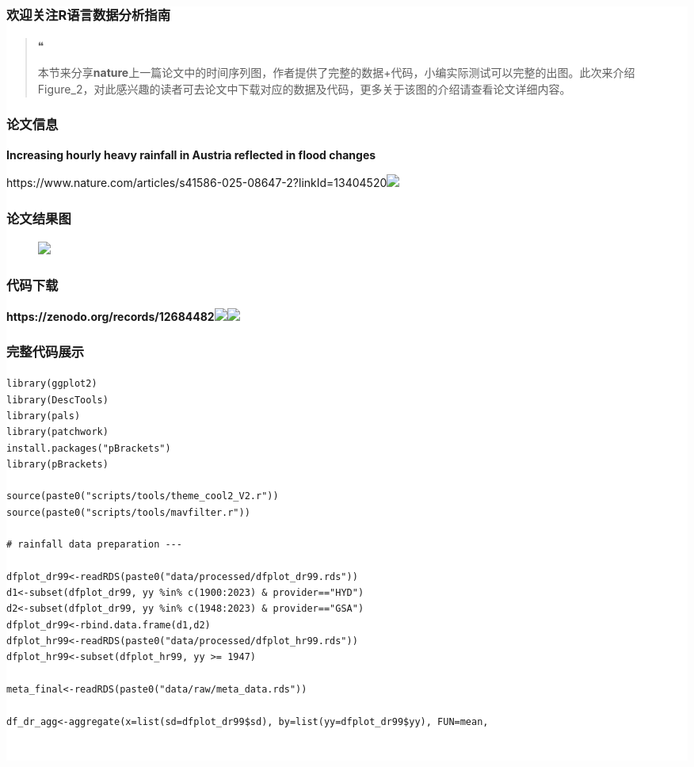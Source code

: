 <div><section data-tool="mdnice编辑器" data-website="https://www.mdnice.com"><h3 data-cacheurl="" data-remoteid="" data-tool="mdnice编辑器"><span></span><span><span leaf="">欢迎关注R语言数据分析指南</span></span><span></span></h3><blockquote><span><span leaf="">❝</span></span><p><span leaf="">本节来分享</span><strong><span leaf="">nature</span></strong><span leaf="">上一篇论文中的时间序列图，作者提供了完整的数据+代码，小编实际测试可以完整的出图。此次来介绍Figure_2，对此感兴趣的读者可去论文中下载对应的数据及代码，更多关于该图的介绍请查看论文详细内容。</span></p></blockquote><h3 data-cacheurl="" data-remoteid="" data-tool="mdnice编辑器"><span></span><span><span leaf="">论文信息</span></span><span></span></h3><p data-tool="mdnice编辑器"><strong><span leaf="">Increasing hourly heavy rainfall in Austria reflected in flood changes</span></strong><span leaf=""><br></span></p><p data-tool="mdnice编辑器"><span leaf="">https://www.nature.com/articles/s41586-025-08647-2?linkId=13404520<img data-src="https://mmbiz.qpic.cn/mmbiz_png/EibnicgwScTAanV88LYWSSJxDx0L1MfaP93ibpkZ4lg0m59lv4szbHL106hDoHziatsaibcmicZh3hUrpLzVT08Fk1fg/640?wx_fmt=png&amp;from=appmsg" data-ratio="0.41759259259259257" data-type="png" data-w="1080" data-imgfileid="100043443" src="https://mmbiz.qpic.cn/mmbiz_png/EibnicgwScTAanV88LYWSSJxDx0L1MfaP93ibpkZ4lg0m59lv4szbHL106hDoHziatsaibcmicZh3hUrpLzVT08Fk1fg/640?wx_fmt=png&amp;from=appmsg"></span></p><h3 data-cacheurl="" data-remoteid="" data-tool="mdnice编辑器"><span></span><span><span leaf="">论文结果图</span></span><span></span></h3><figure data-tool="mdnice编辑器"><span leaf=""><img data-src="https://mmbiz.qpic.cn/mmbiz_jpg/EibnicgwScTAanV88LYWSSJxDx0L1MfaP9OpQEgqX2gcq3E0u7tROKg3ZqUr0HqvUcD7gC1nYvzCPJPkL1TrVEicw/640?wx_fmt=jpeg&amp;from=appmsg" data-ratio="1.0907407407407408" data-type="jpeg" data-w="1080" data-imgfileid="100043446" src="https://mmbiz.qpic.cn/mmbiz_jpg/EibnicgwScTAanV88LYWSSJxDx0L1MfaP9OpQEgqX2gcq3E0u7tROKg3ZqUr0HqvUcD7gC1nYvzCPJPkL1TrVEicw/640?wx_fmt=jpeg&amp;from=appmsg"></span></figure><h3 data-cacheurl="" data-remoteid="" data-tool="mdnice编辑器"><span></span><span><span leaf="">代码下载</span></span><span></span></h3><p data-tool="mdnice编辑器"><strong><span leaf="">https://zenodo.org/records/12684482</span></strong><span leaf=""><img data-src="https://mmbiz.qpic.cn/mmbiz_png/EibnicgwScTAanV88LYWSSJxDx0L1MfaP9rPhxaD6vASbZQIUoxMZodibsMosmIibK58PnTAX4btBNwfwJMLtGyWQw/640?wx_fmt=png&amp;from=appmsg" data-ratio="0.5814814814814815" data-type="png" data-w="1080" data-imgfileid="100043444" src="https://mmbiz.qpic.cn/mmbiz_png/EibnicgwScTAanV88LYWSSJxDx0L1MfaP9rPhxaD6vASbZQIUoxMZodibsMosmIibK58PnTAX4btBNwfwJMLtGyWQw/640?wx_fmt=png&amp;from=appmsg"><img data-src="https://mmbiz.qpic.cn/mmbiz_png/EibnicgwScTAanV88LYWSSJxDx0L1MfaP9ia7UL4JQcMtyHpW4b6QWsRPsJI0PExZLE9vAmzDhoV1q9lrWF8WfCfQ/640?wx_fmt=png&amp;from=appmsg" data-ratio="0.9037037037037037" data-type="png" data-w="1080" data-imgfileid="100043445" src="https://mmbiz.qpic.cn/mmbiz_png/EibnicgwScTAanV88LYWSSJxDx0L1MfaP9ia7UL4JQcMtyHpW4b6QWsRPsJI0PExZLE9vAmzDhoV1q9lrWF8WfCfQ/640?wx_fmt=png&amp;from=appmsg"></span></p><h3 data-cacheurl="" data-remoteid="" data-tool="mdnice编辑器"><span></span><span><span leaf="">完整代码展示</span></span><span></span></h3><pre data-tool="mdnice编辑器"><span data-cacheurl="" data-remoteid=""></span><code><span><span leaf="">library</span></span><span leaf="">(ggplot2)</span><span leaf=""><br></span><span><span leaf="">library</span></span><span leaf="">(DescTools)</span><span leaf=""><br></span><span><span leaf="">library</span></span><span leaf="">(pals)</span><span leaf=""><br></span><span><span leaf="">library</span></span><span leaf="">(patchwork)</span><span leaf=""><br></span><span leaf="">install.packages(</span><span><span leaf="">"pBrackets"</span></span><span leaf="">)</span><span leaf=""><br></span><span><span leaf="">library</span></span><span leaf="">(pBrackets)</span><span leaf=""><br></span><span leaf=""><br></span><span><span leaf="">source</span></span><span leaf="">(paste0(</span><span><span leaf="">"scripts/tools/theme_cool2_V2.r"</span></span><span leaf="">))</span><span leaf=""><br></span><span><span leaf="">source</span></span><span leaf="">(paste0(</span><span><span leaf="">"scripts/tools/mavfilter.r"</span></span><span leaf="">))</span><span leaf=""><br></span><span leaf=""><br></span><span><span leaf=""># rainfall data preparation --- </span></span><span leaf=""><br></span><span leaf=""><br></span><span leaf="">dfplot_dr99&lt;-readRDS(paste0(</span><span><span leaf="">"data/processed/dfplot_dr99.rds"</span></span><span leaf="">))</span><span leaf=""><br></span><span leaf="">d1&lt;-subset(dfplot_dr99, yy %</span><span><span leaf="">in</span></span><span leaf="">% c(</span><span><span leaf="">1900</span></span><span leaf="">:</span><span><span leaf="">2023</span></span><span leaf="">) &amp; provider==</span><span><span leaf="">"HYD"</span></span><span leaf="">)</span><span leaf=""><br></span><span leaf="">d2&lt;-subset(dfplot_dr99, yy %</span><span><span leaf="">in</span></span><span leaf="">% c(</span><span><span leaf="">1948</span></span><span leaf="">:</span><span><span leaf="">2023</span></span><span leaf="">) &amp; provider==</span><span><span leaf="">"GSA"</span></span><span leaf="">)</span><span leaf=""><br></span><span leaf="">dfplot_dr99&lt;-rbind.data.frame(d1,d2)</span><span leaf=""><br></span><span leaf="">dfplot_hr99&lt;-readRDS(paste0(</span><span><span leaf="">"data/processed/dfplot_hr99.rds"</span></span><span leaf="">))</span><span leaf=""><br></span><span leaf="">dfplot_hr99&lt;-subset(dfplot_hr99, yy &gt;= </span><span><span leaf="">1947</span></span><span leaf="">)</span><span leaf=""><br></span><span leaf=""><br></span><span leaf="">meta_final&lt;-readRDS(paste0(</span><span><span leaf="">"data/raw/meta_data.rds"</span></span><span leaf="">))</span><span leaf=""><br></span><span leaf=""><br></span><span leaf="">df_dr_agg&lt;-aggregate(x=list(sd=dfplot_dr99$sd), by=list(yy=dfplot_dr99$yy), FUN=mean,